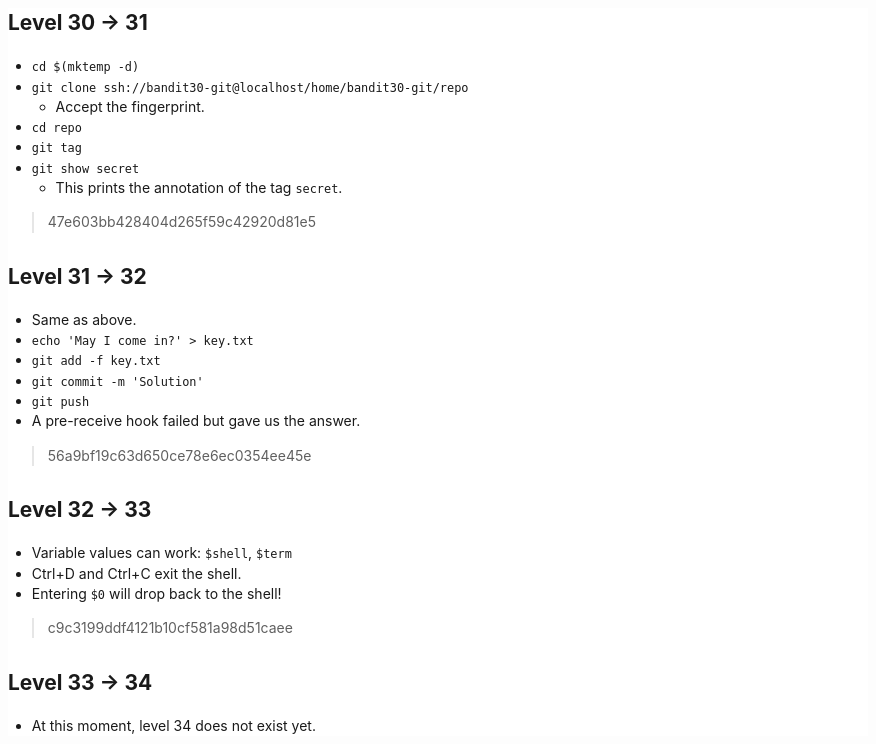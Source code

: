 Level 30 -> 31
--------------
* `cd $(mktemp -d)`
* `git clone ssh://bandit30-git@localhost/home/bandit30-git/repo`
  * Accept the fingerprint.
* `cd repo`
* `git tag`
* `git show secret`
  * This prints the annotation of the tag `secret`.
> 47e603bb428404d265f59c42920d81e5

Level 31 -> 32
--------------
* Same as above.
* `echo 'May I come in?' > key.txt`
* `git add -f key.txt`
* `git commit -m 'Solution'`
* `git push`
* A pre-receive hook failed but gave us the answer.
> 56a9bf19c63d650ce78e6ec0354ee45e

Level 32 -> 33
--------------
* Variable values can work: `$shell`, `$term`
* Ctrl+D and Ctrl+C exit the shell.
* Entering `$0` will drop back to the shell!
> c9c3199ddf4121b10cf581a98d51caee

Level 33 -> 34
--------------
* At this moment, level 34 does not exist yet.
